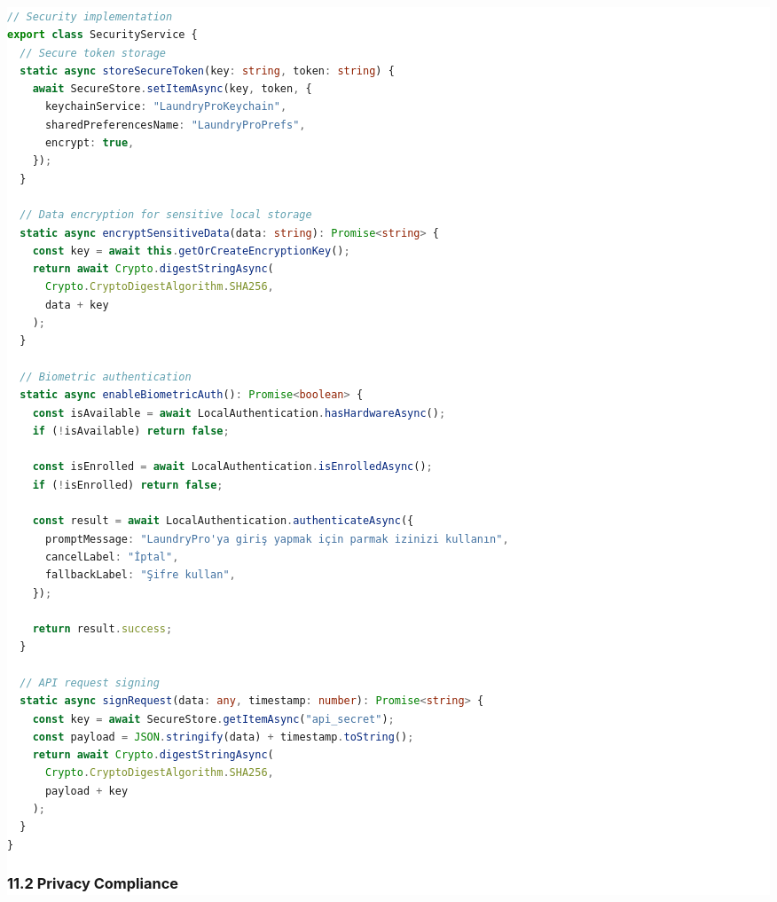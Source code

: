 ```typescript
// Security implementation
export class SecurityService {
  // Secure token storage
  static async storeSecureToken(key: string, token: string) {
    await SecureStore.setItemAsync(key, token, {
      keychainService: "LaundryProKeychain",
      sharedPreferencesName: "LaundryProPrefs",
      encrypt: true,
    });
  }

  // Data encryption for sensitive local storage
  static async encryptSensitiveData(data: string): Promise<string> {
    const key = await this.getOrCreateEncryptionKey();
    return await Crypto.digestStringAsync(
      Crypto.CryptoDigestAlgorithm.SHA256,
      data + key
    );
  }

  // Biometric authentication
  static async enableBiometricAuth(): Promise<boolean> {
    const isAvailable = await LocalAuthentication.hasHardwareAsync();
    if (!isAvailable) return false;

    const isEnrolled = await LocalAuthentication.isEnrolledAsync();
    if (!isEnrolled) return false;

    const result = await LocalAuthentication.authenticateAsync({
      promptMessage: "LaundryPro'ya giriş yapmak için parmak izinizi kullanın",
      cancelLabel: "İptal",
      fallbackLabel: "Şifre kullan",
    });

    return result.success;
  }

  // API request signing
  static async signRequest(data: any, timestamp: number): Promise<string> {
    const key = await SecureStore.getItemAsync("api_secret");
    const payload = JSON.stringify(data) + timestamp.toString();
    return await Crypto.digestStringAsync(
      Crypto.CryptoDigestAlgorithm.SHA256,
      payload + key
    );
  }
}
```

### 11.2 Privacy Compliance
